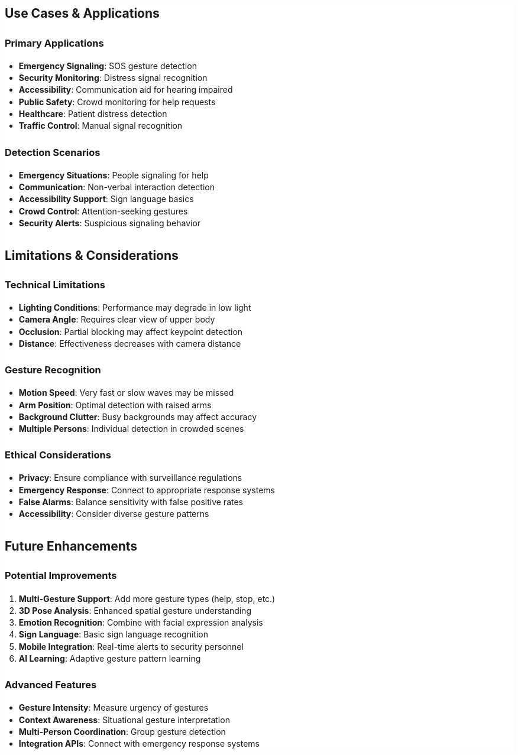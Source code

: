 ## Use Cases & Applications

### Primary Applications
- **Emergency Signaling**: SOS gesture detection
- **Security Monitoring**: Distress signal recognition
- **Accessibility**: Communication aid for hearing impaired
- **Public Safety**: Crowd monitoring for help requests
- **Healthcare**: Patient distress detection
- **Traffic Control**: Manual signal recognition

### Detection Scenarios
- **Emergency Situations**: People signaling for help
- **Communication**: Non-verbal interaction detection
- **Accessibility Support**: Sign language basics
- **Crowd Control**: Attention-seeking gestures
- **Security Alerts**: Suspicious signaling behavior

## Limitations & Considerations

### Technical Limitations
- **Lighting Conditions**: Performance may degrade in low light
- **Camera Angle**: Requires clear view of upper body
- **Occlusion**: Partial blocking may affect keypoint detection
- **Distance**: Effectiveness decreases with camera distance

### Gesture Recognition
- **Motion Speed**: Very fast or slow waves may be missed
- **Arm Position**: Optimal detection with raised arms
- **Background Clutter**: Busy backgrounds may affect accuracy
- **Multiple Persons**: Individual detection in crowded scenes

### Ethical Considerations
- **Privacy**: Ensure compliance with surveillance regulations
- **Emergency Response**: Connect to appropriate response systems
- **False Alarms**: Balance sensitivity with false positive rates
- **Accessibility**: Consider diverse gesture patterns

## Future Enhancements

### Potential Improvements
1. **Multi-Gesture Support**: Add more gesture types (help, stop, etc.)
2. **3D Pose Analysis**: Enhanced spatial gesture understanding
3. **Emotion Recognition**: Combine with facial expression analysis
4. **Sign Language**: Basic sign language recognition
5. **Mobile Integration**: Real-time alerts to security personnel
6. **AI Learning**: Adaptive gesture pattern learning

### Advanced Features
- **Gesture Intensity**: Measure urgency of gestures
- **Context Awareness**: Situational gesture interpretation
- **Multi-Person Coordination**: Group gesture detection
- **Integration APIs**: Connect with emergency response systems
